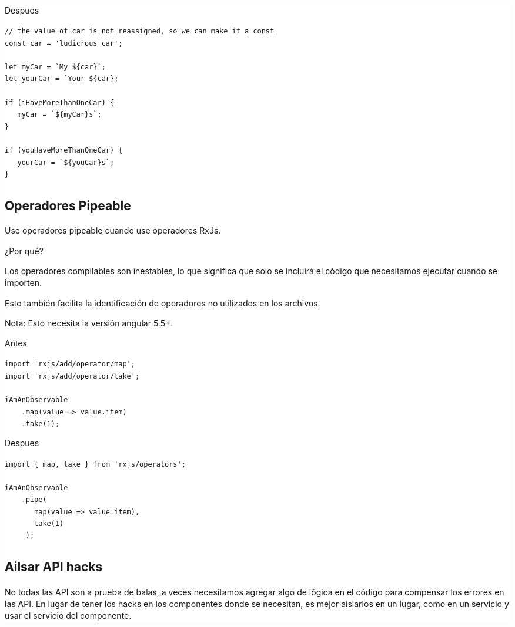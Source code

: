 Despues
```TS
// the value of car is not reassigned, so we can make it a const
const car = 'ludicrous car';

let myCar = `My ${car}`;
let yourCar = `Your ${car};

if (iHaveMoreThanOneCar) {
   myCar = `${myCar}s`;
}

if (youHaveMoreThanOneCar) {
   yourCar = `${youCar}s`;
}
```
## Operadores Pipeable

Use operadores pipeable cuando use operadores RxJs.

¿Por qué?

Los operadores compilables son inestables, lo que significa que solo se incluirá el código que necesitamos ejecutar cuando se importen.

Esto también facilita la identificación de operadores no utilizados en los archivos.

Nota: Esto necesita la versión angular 5.5+.

Antes
```TS
import 'rxjs/add/operator/map';
import 'rxjs/add/operator/take';

iAmAnObservable
    .map(value => value.item)
    .take(1);
```
Despues
```TS
import { map, take } from 'rxjs/operators';

iAmAnObservable
    .pipe(
       map(value => value.item),
       take(1)
     );
```

## Ailsar API hacks
No todas las API son a prueba de balas, a veces necesitamos agregar algo de lógica en el código para compensar los errores en las API. En lugar de tener los hacks en los componentes donde se necesitan, es mejor aislarlos en un lugar, como en un servicio y usar el servicio del componente.
